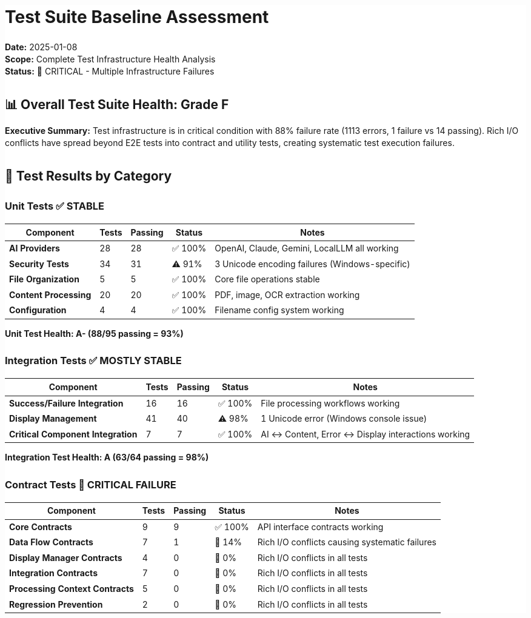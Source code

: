 # Test Suite Baseline Assessment
**Date:** 2025-01-08  
**Scope:** Complete Test Infrastructure Health Analysis  
**Status:** 🔴 CRITICAL - Multiple Infrastructure Failures

## 📊 Overall Test Suite Health: Grade F

**Executive Summary:** Test infrastructure is in critical condition with 88% failure rate (1113 errors, 1 failure vs 14 passing). Rich I/O conflicts have spread beyond E2E tests into contract and utility tests, creating systematic test execution failures.

## 🎯 Test Results by Category

### **Unit Tests** ✅ STABLE
| Component | Tests | Passing | Status | Notes |
|-----------|-------|---------|--------|-------|
| **AI Providers** | 28 | 28 | ✅ 100% | OpenAI, Claude, Gemini, LocalLLM all working |
| **Security Tests** | 34 | 31 | ⚠️ 91% | 3 Unicode encoding failures (Windows-specific) |
| **File Organization** | 5 | 5 | ✅ 100% | Core file operations stable |
| **Content Processing** | 20 | 20 | ✅ 100% | PDF, image, OCR extraction working |
| **Configuration** | 4 | 4 | ✅ 100% | Filename config system working |

**Unit Test Health: A- (88/95 passing = 93%)**

### **Integration Tests** ✅ MOSTLY STABLE  
| Component | Tests | Passing | Status | Notes |
|-----------|-------|---------|--------|-------|
| **Success/Failure Integration** | 16 | 16 | ✅ 100% | File processing workflows working |
| **Display Management** | 41 | 40 | ⚠️ 98% | 1 Unicode error (Windows console issue) |
| **Critical Component Integration** | 7 | 7 | ✅ 100% | AI ↔ Content, Error ↔ Display interactions working |

**Integration Test Health: A (63/64 passing = 98%)**

### **Contract Tests** 🔴 CRITICAL FAILURE
| Component | Tests | Passing | Status | Notes |
|-----------|-------|---------|--------|-------|
| **Core Contracts** | 9 | 9 | ✅ 100% | API interface contracts working |
| **Data Flow Contracts** | 7 | 1 | 🔴 14% | Rich I/O conflicts causing systematic failures |
| **Display Manager Contracts** | 4 | 0 | 🔴 0% | Rich I/O conflicts in all tests |
| **Integration Contracts** | 7 | 0 | 🔴 0% | Rich I/O conflicts in all tests |
| **Processing Context Contracts** | 5 | 0 | 🔴 0% | Rich I/O conflicts in all tests |
| **Regression Prevention** | 2 | 0 | 🔴 0% | Rich I/O conflicts in all tests |
